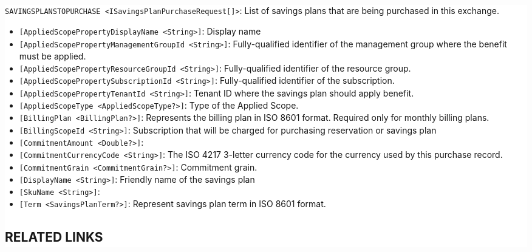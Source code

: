 `SAVINGSPLANSTOPURCHASE <ISavingsPlanPurchaseRequest[]>`: List of savings plans that are being purchased in this exchange.
  - `[AppliedScopePropertyDisplayName <String>]`: Display name
  - `[AppliedScopePropertyManagementGroupId <String>]`: Fully-qualified identifier of the management group where the benefit must be applied.
  - `[AppliedScopePropertyResourceGroupId <String>]`: Fully-qualified identifier of the resource group.
  - `[AppliedScopePropertySubscriptionId <String>]`: Fully-qualified identifier of the subscription.
  - `[AppliedScopePropertyTenantId <String>]`: Tenant ID where the savings plan should apply benefit.
  - `[AppliedScopeType <AppliedScopeType?>]`: Type of the Applied Scope.
  - `[BillingPlan <BillingPlan?>]`: Represents the billing plan in ISO 8601 format. Required only for monthly billing plans.
  - `[BillingScopeId <String>]`: Subscription that will be charged for purchasing reservation or savings plan
  - `[CommitmentAmount <Double?>]`: 
  - `[CommitmentCurrencyCode <String>]`: The ISO 4217 3-letter currency code for the currency used by this purchase record.
  - `[CommitmentGrain <CommitmentGrain?>]`: Commitment grain.
  - `[DisplayName <String>]`: Friendly name of the savings plan
  - `[SkuName <String>]`: 
  - `[Term <SavingsPlanTerm?>]`: Represent savings plan term in ISO 8601 format.

## RELATED LINKS

